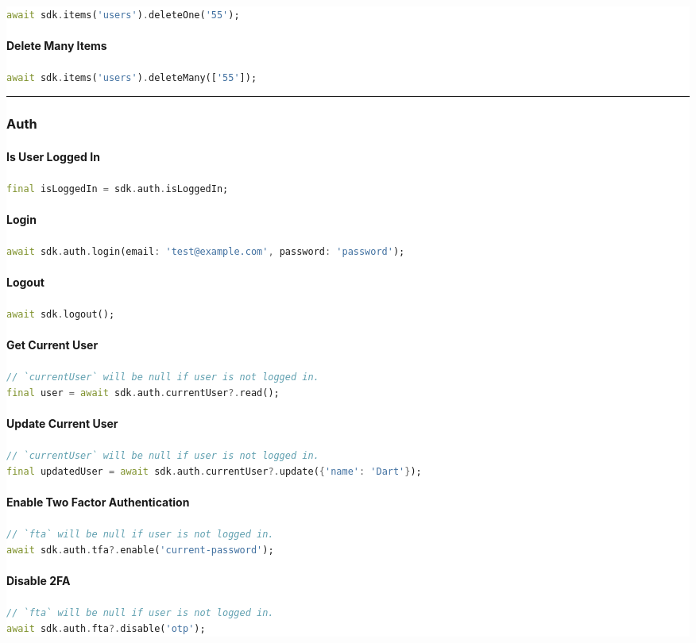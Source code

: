 ```dart
await sdk.items('users').deleteOne('55');
```

#### Delete Many Items

```dart
await sdk.items('users').deleteMany(['55']);
```

---

### Auth

#### Is User Logged In

```dart
final isLoggedIn = sdk.auth.isLoggedIn;
```

#### Login

```dart
await sdk.auth.login(email: 'test@example.com', password: 'password');
```

#### Logout

```dart
await sdk.logout();
```

#### Get Current User

```dart
// `currentUser` will be null if user is not logged in.
final user = await sdk.auth.currentUser?.read();
```

#### Update Current User

```dart
// `currentUser` will be null if user is not logged in.
final updatedUser = await sdk.auth.currentUser?.update({'name': 'Dart'});

```

#### Enable Two Factor Authentication

```dart
// `fta` will be null if user is not logged in.
await sdk.auth.tfa?.enable('current-password');
```

#### Disable 2FA

```dart
// `fta` will be null if user is not logged in.
await sdk.auth.fta?.disable('otp');
```
